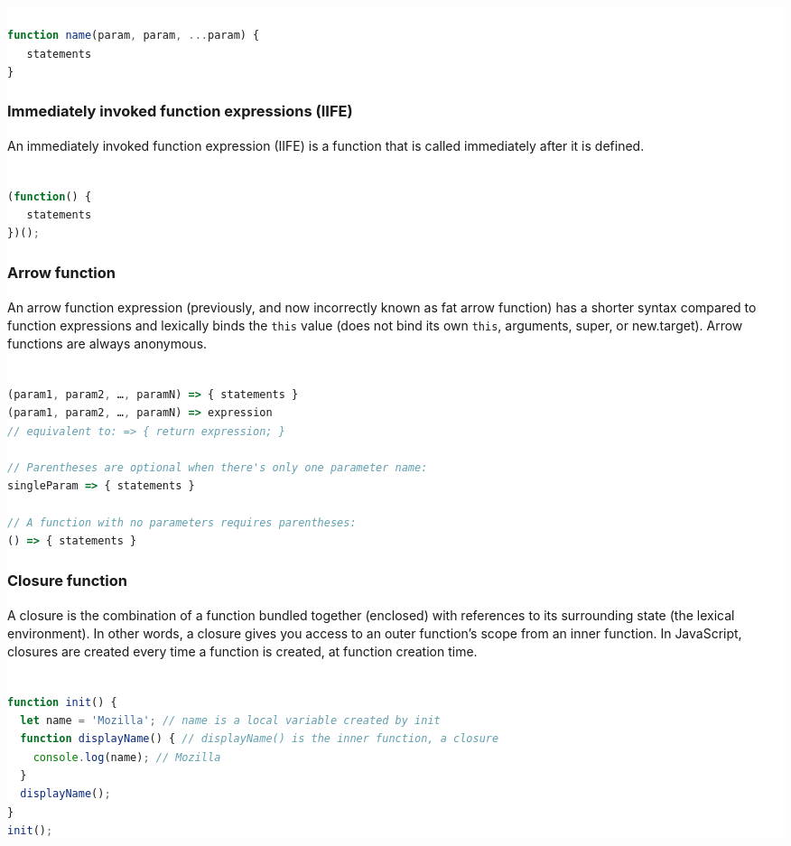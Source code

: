 ```javascript

function name(param, param, ...param) {
   statements
}
```

### Immediately invoked function expressions (IIFE)

An immediately invoked function expression (IIFE) is a function that is called immediately after it is defined.

```javascript

(function() {
   statements
})();
```

### Arrow function

An arrow function expression (previously, and now incorrectly known as fat arrow function) has a shorter syntax compared to function expressions and lexically binds the `this` value (does not bind its own `this`, arguments, super, or new.target). Arrow functions are always anonymous.

```javascript

(param1, param2, …, paramN) => { statements }
(param1, param2, …, paramN) => expression
// equivalent to: => { return expression; }

// Parentheses are optional when there's only one parameter name:
singleParam => { statements }

// A function with no parameters requires parentheses:
() => { statements }

```

### Closure function

A closure is the combination of a function bundled together (enclosed) with references to its surrounding state (the lexical environment). In other words, a closure gives you access to an outer function’s scope from an inner function. In JavaScript, closures are created every time a function is created, at function creation time.

```javascript

function init() {
  let name = 'Mozilla'; // name is a local variable created by init
  function displayName() { // displayName() is the inner function, a closure
    console.log(name); // Mozilla
  }
  displayName();
}
init();
```
